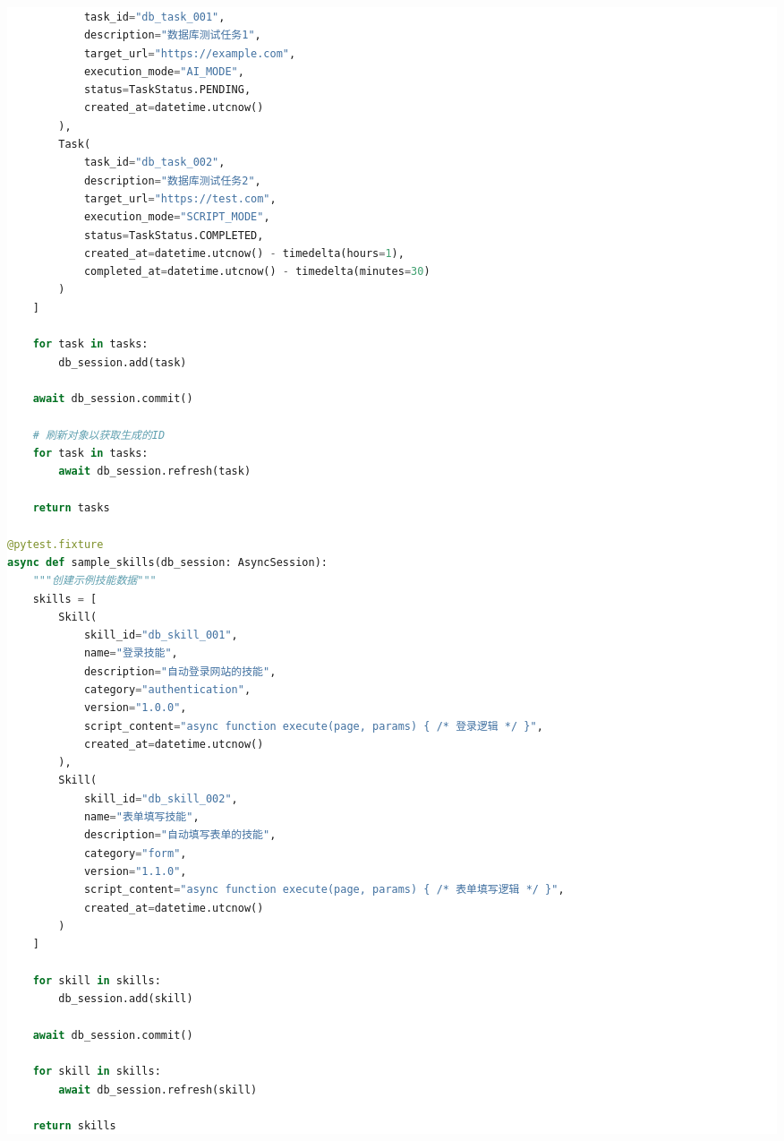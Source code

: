 ```python
            task_id="db_task_001",
            description="数据库测试任务1",
            target_url="https://example.com",
            execution_mode="AI_MODE",
            status=TaskStatus.PENDING,
            created_at=datetime.utcnow()
        ),
        Task(
            task_id="db_task_002",
            description="数据库测试任务2",
            target_url="https://test.com",
            execution_mode="SCRIPT_MODE",
            status=TaskStatus.COMPLETED,
            created_at=datetime.utcnow() - timedelta(hours=1),
            completed_at=datetime.utcnow() - timedelta(minutes=30)
        )
    ]
    
    for task in tasks:
        db_session.add(task)
    
    await db_session.commit()
    
    # 刷新对象以获取生成的ID
    for task in tasks:
        await db_session.refresh(task)
    
    return tasks

@pytest.fixture
async def sample_skills(db_session: AsyncSession):
    """创建示例技能数据"""
    skills = [
        Skill(
            skill_id="db_skill_001",
            name="登录技能",
            description="自动登录网站的技能",
            category="authentication",
            version="1.0.0",
            script_content="async function execute(page, params) { /* 登录逻辑 */ }",
            created_at=datetime.utcnow()
        ),
        Skill(
            skill_id="db_skill_002",
            name="表单填写技能",
            description="自动填写表单的技能",
            category="form",
            version="1.1.0",
            script_content="async function execute(page, params) { /* 表单填写逻辑 */ }",
            created_at=datetime.utcnow()
        )
    ]
    
    for skill in skills:
        db_session.add(skill)
    
    await db_session.commit()
    
    for skill in skills:
        await db_session.refresh(skill)
    
    return skills
```